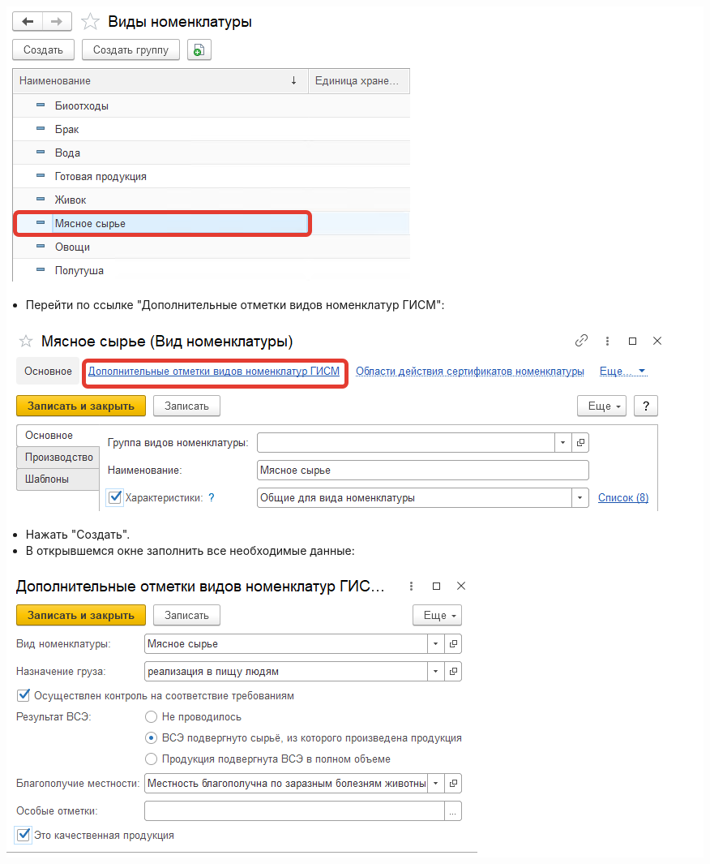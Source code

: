 ![7](SettingRulesForInterpretation.assets/7.png)

- Перейти по ссылке "Дополнительные отметки видов номенклатур ГИСМ":

![8](SettingRulesForInterpretation.assets/8.png)

- Нажать "Создать".
- В открывшемся окне заполнить все необходимые данные:

![9](SettingRulesForInterpretation.assets/9.png)
